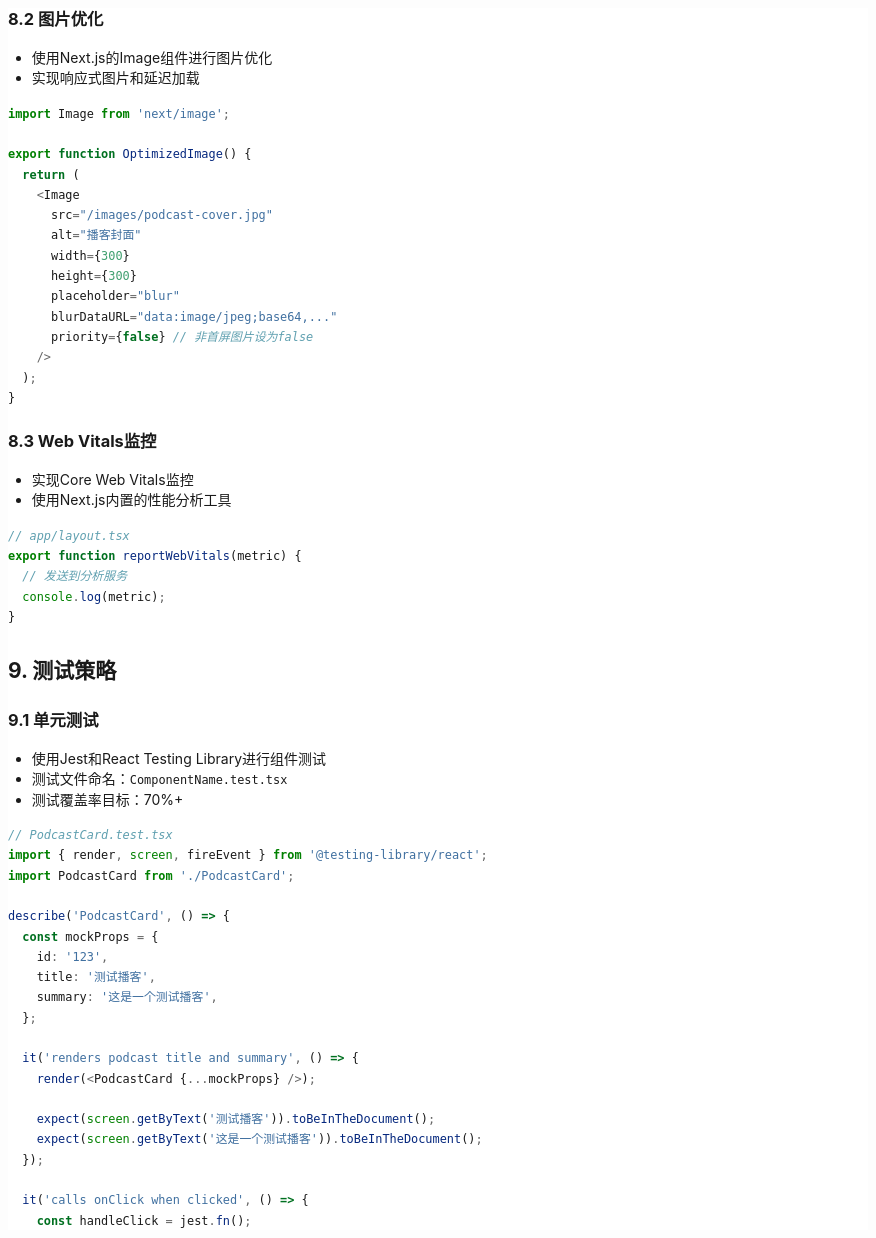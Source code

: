 ### 8.2 图片优化

- 使用Next.js的Image组件进行图片优化
- 实现响应式图片和延迟加载

```typescript
import Image from 'next/image';

export function OptimizedImage() {
  return (
    <Image
      src="/images/podcast-cover.jpg"
      alt="播客封面"
      width={300}
      height={300}
      placeholder="blur"
      blurDataURL="data:image/jpeg;base64,..."
      priority={false} // 非首屏图片设为false
    />
  );
}
```

### 8.3 Web Vitals监控

- 实现Core Web Vitals监控
- 使用Next.js内置的性能分析工具

```typescript
// app/layout.tsx
export function reportWebVitals(metric) {
  // 发送到分析服务
  console.log(metric);
}
```

## 9. 测试策略

### 9.1 单元测试

- 使用Jest和React Testing Library进行组件测试
- 测试文件命名：`ComponentName.test.tsx`
- 测试覆盖率目标：70%+

```typescript
// PodcastCard.test.tsx
import { render, screen, fireEvent } from '@testing-library/react';
import PodcastCard from './PodcastCard';

describe('PodcastCard', () => {
  const mockProps = {
    id: '123',
    title: '测试播客',
    summary: '这是一个测试播客',
  };
  
  it('renders podcast title and summary', () => {
    render(<PodcastCard {...mockProps} />);
    
    expect(screen.getByText('测试播客')).toBeInTheDocument();
    expect(screen.getByText('这是一个测试播客')).toBeInTheDocument();
  });
  
  it('calls onClick when clicked', () => {
    const handleClick = jest.fn();
```